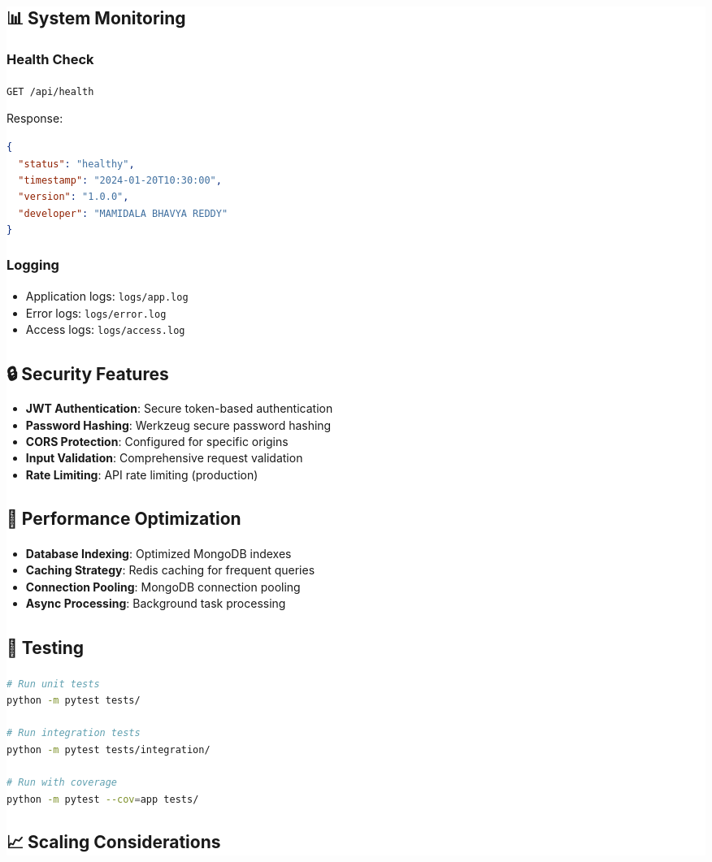 ## 📊 System Monitoring

### Health Check
```bash
GET /api/health
```
Response:
```json
{
  "status": "healthy",
  "timestamp": "2024-01-20T10:30:00",
  "version": "1.0.0",
  "developer": "MAMIDALA BHAVYA REDDY"
}
```

### Logging
- Application logs: `logs/app.log`
- Error logs: `logs/error.log`
- Access logs: `logs/access.log`

## 🔒 Security Features

- **JWT Authentication**: Secure token-based authentication
- **Password Hashing**: Werkzeug secure password hashing
- **CORS Protection**: Configured for specific origins
- **Input Validation**: Comprehensive request validation
- **Rate Limiting**: API rate limiting (production)

## 🚀 Performance Optimization

- **Database Indexing**: Optimized MongoDB indexes
- **Caching Strategy**: Redis caching for frequent queries
- **Connection Pooling**: MongoDB connection pooling
- **Async Processing**: Background task processing

## 🧪 Testing

```bash
# Run unit tests
python -m pytest tests/

# Run integration tests
python -m pytest tests/integration/

# Run with coverage
python -m pytest --cov=app tests/
```

## 📈 Scaling Considerations
